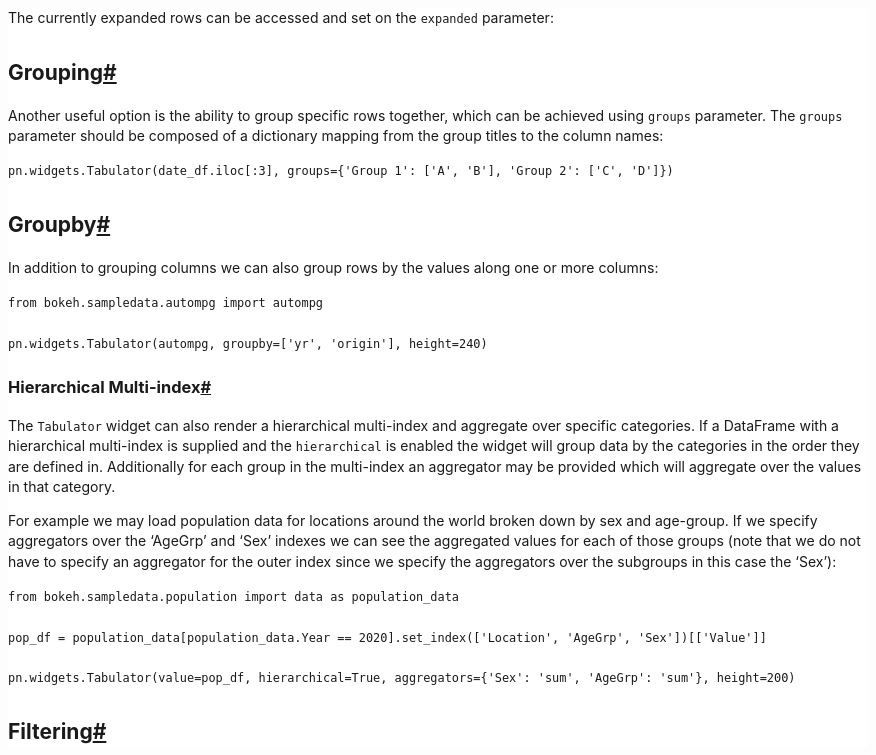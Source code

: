 The currently expanded rows can be accessed and set on the `expanded` parameter:

## Grouping[#](https://panel.holoviz.org/reference/widgets/Tabulator.html#grouping "Permalink to this heading")

Another useful option is the ability to group specific rows together, which can be achieved using `groups` parameter. The `groups` parameter should be composed of a dictionary mapping from the group titles to the column names:

```
pn.widgets.Tabulator(date_df.iloc[:3], groups={'Group 1': ['A', 'B'], 'Group 2': ['C', 'D']})

```

## Groupby[#](https://panel.holoviz.org/reference/widgets/Tabulator.html#groupby "Permalink to this heading")

In addition to grouping columns we can also group rows by the values along one or more columns:

```
from bokeh.sampledata.autompg import autompg

pn.widgets.Tabulator(autompg, groupby=['yr', 'origin'], height=240)

```

### Hierarchical Multi-index[#](https://panel.holoviz.org/reference/widgets/Tabulator.html#hierarchical-multi-index "Permalink to this heading")

The `Tabulator` widget can also render a hierarchical multi-index and aggregate over specific categories. If a DataFrame with a hierarchical multi-index is supplied and the `hierarchical` is enabled the widget will group data by the categories in the order they are defined in. Additionally for each group in the multi-index an aggregator may be provided which will aggregate over the values in that category.

For example we may load population data for locations around the world broken down by sex and age-group. If we specify aggregators over the ‘AgeGrp’ and ‘Sex’ indexes we can see the aggregated values for each of those groups (note that we do not have to specify an aggregator for the outer index since we specify the aggregators over the subgroups in this case the ‘Sex’):

```
from bokeh.sampledata.population import data as population_data 

pop_df = population_data[population_data.Year == 2020].set_index(['Location', 'AgeGrp', 'Sex'])[['Value']]

pn.widgets.Tabulator(value=pop_df, hierarchical=True, aggregators={'Sex': 'sum', 'AgeGrp': 'sum'}, height=200)

```

## Filtering[#](https://panel.holoviz.org/reference/widgets/Tabulator.html#filtering "Permalink to this heading")
